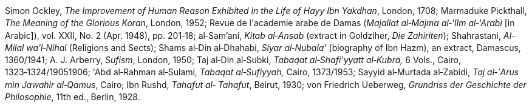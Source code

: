 Simon Ockley, *The Improvement of Human Reason Exhibited in the Life of
Hayy Ibn Yakdhan*, London, 1708; Marmaduke Pickthall, *The Meaning of
the Glorious Koran*, London, 1952; Revue de l'academie arabe de Damas
(*Majallat al‑Majma al‑'Ilm al‑'Arabi* [in Arabic]), vol. XXII, No. 2
(Apr. 1948), pp. 201‑18; al‑Sam’ani, *Kitab al‑Ansab* (extract in
Goldziher, *Die Zahiriten*); Shahrastani, *Al-Milal wa’l‑Nihal*
(Religions and Sects); Shams al‑Din al‑Dhahabi, *Siyar al‑Nubala'*
(biography of Ibn Hazm), an extract, Damascus, 1360/1941; A. J. Arberry,
*Sufism*, London, 1950; Taj al‑Din al‑Subki, *Tabaqat al‑Shafi’yyatt
al‑Kubra,* 6 Vols., Cairo, 1323‑1324/1905­1906; 'Abd al‑Rahman
al‑Sulami, *Tabaqat al‑Sufiyyah,* Cairo, 1373/1953; Sayyid al‑Murtada
al‑Zabidi, *Taj al‑\`Arus min Jawahir al‑Qamus*, Cairo; Ibn Rushd,
*Tahafut al‑ Tahafut*, Beirut, 1930; von Friedrich Ueberweg, *Grundriss
der Geschichte der Philosophie*, 11th ed., Berlin, 1928.

[^1]: Shahrastani, vol. II, p. 29; cf. p. 5.

[^2]: Ibid., p. 29, cf. pp. 31 f.

[^3]: Ibid., pp. 29f.

[^4]: Farq, pp. 14, 142; cf. pp. 152, 169, 17 7 , 182, 216; cf.
Shahrastani, vol. II, pp. 31 f.

[^5]: Nubadh, Introd., p. 4.

[^6]: GAL, I, p. 194; Suppl., I, p. 312.

[^7]: Sam’ani, p. 226.

[^8]: His full name was Abu Sulaiman Dawud ibn 'Ali ibn Khalaf.

[^9]: Sam’ani, pp. 224, 255ff.

[^10]: Goldziher, p. 28 n.

[^11]: Tarikh Baghdad, vol. VIII, p. 369.

[^12]: Fihrist, p. 216; Subki, vol. II, pp. 46; cf. p. 44.

[^13]: Fihrist, p. 216; Subki, vol. II, pp. 42; 44, 46.

[^14]: Subki, vol. II, pp. 43 f.

[^15]: Fihrist, pp. 38, 216f.

[^16]: A folio comprises about twenty lines (cf. Fihrist, p. 159).

[^17]: Fihrist, pp. 216, 217; Sub ki, vol. II, p. 46.

[^18]: Risalah fi Masa'il al‑Imam Dawud al‑Zahiri, an epistle containing
the questions decided by Dawud the Zahirite (publ. Damascus 1330/1912),
erroneously thought by Brockelmann (GAL, Suppl., I, p. 312) to be by
Dawud ibn 'Ali himself. He states the date of its publication as 1930
which is also a mistake, perhaps a misprint for 1330 A.H.

[^19]: Subki, vol. II, p. 46, line 1; vgl. Goldziher, p. 36.

[^20]: Subki, vol. II, p. 46, line 7.

[^21]: Al-Ihkam, vol. IV, p. 147.

[^22]: Al-Milal, vol. II, p. 140.

[^23]: Qur'an, ii, 184, 185.

[^24]: Muslims perform five prayers per day: one of two rak'ahs (units
of movements), one of three rak'ahs and three of four rak'ahs each. To
cut, a prayer short is to reduce a prayer of four rak\`ahs to only two.

[^25]: Cf. Malik, pp. 146‑48, etc.

[^26]: Mafatih, vol. III, p. 444, quoted by Goldziher, p. 47; cf.
Shatli, p. 12.

[^27]: Qur'an, iv, 101.

[^28]: Cf. Malik, p. 294 (No. 22).

[^29]: Shatti, p. 13 bottom.

[^30]: Qur'an, ii, 275, 276, 278; iii, 130; iv, 159; xxx, 39.

[^31]: Sahih Muslim, Cairo, 1331;1912, vol. V, p. 44, lines 8ff., cf.
44ff.

[^32]: Subki, vol. II, pp. 43, 46.

[^33]: Ibid., cf. p. 43. Cf. ibn Khallikan, Cairo, Bulaq, 1299 A.H.,
vol. I, p. 4; GAL, Suppl., I, 66f; Nubadh, Introd., p. 4.

[^34]: Fihrist, p. 172.

[^35]: Sam’ani, pp. 224‑26.

[^36]: Fihrist, p. 216.

[^37]: Kitab al‑Zahrah (The Book of the Flower), the first half
(published by the University of Chicago Press, Chicago, Illinois),
printed at the Catholic Press, Beirut, 1932.

[^38]: An Arabist Orientalist, born in Bohemia 13133/1885 whose academic
activities since 1340/1921 belong to his sojourn in the United States.
He is versed in very many languages, old and new, eastern and western.
He is the representative of the Arabic theory in the rise of troubadour
poetry in southern France.


[^39]: Ibn Khallikan, vol. II, pp. 140‑41.
[^40]: Fihrist, p. 234.
[^41]: Sam’ani, p. 227.
[^42]: Nubadh, loc. Cit.
[^43]: Fihrist, p. 217.
[^44]: Goldziher, pp. 194‑96.
[^45]: Al‑Mansur ibn Abi \`Amir was Prime Minister to Hisham II who was
[^46]: See Al-Milal, vol. V, p. 58; cf. Ueberweg, vol. I, p. 68 line 34
[^47]: Al-Muhalla, vol. I, p. 52; Ihkam, vol. IV, p. 107, of.. pp.
[^48]: Al-Ihkam, vol. IV, p. 147
[^49]: Qur'an, vii, 53; x, 3; xiii, 2; xxv, 59; xxxii, 4; lvii, 4.
[^50]: Ibid., x1i, 11.
[^51]: Ibid., vii, 180
[^52]: Ibid., ii, 15.
[^53]: Ibid., iii, 54.
[^54]: Ibid., li, 47.
[^55]: Ibid., lxxv, 23
[^56]: Ibn al‑Athir, vol. XII, p. 61; cf. Taj, vol. VIII, p. 245: cf.
[^57]: Asin, pp. 280‑329.
[^58]: Al‑Munqidh min al‑Dalal, Damascus. Ist ed., 1352/1934, pp. 5, 16,
[^59]: Asin, p. 299; cf. pp. 297‑300.
[^60]: Ibid., pp. 208, 542, 580.
[^61]: Tahafut al‑Tahafut, pp. 3111 f.
[^62]: Ibid., pp. 12, 429.
[^63]: Ibn Tufail, .pp. 126f., 136ff. (second ed., pp. 178f., 188ff.)